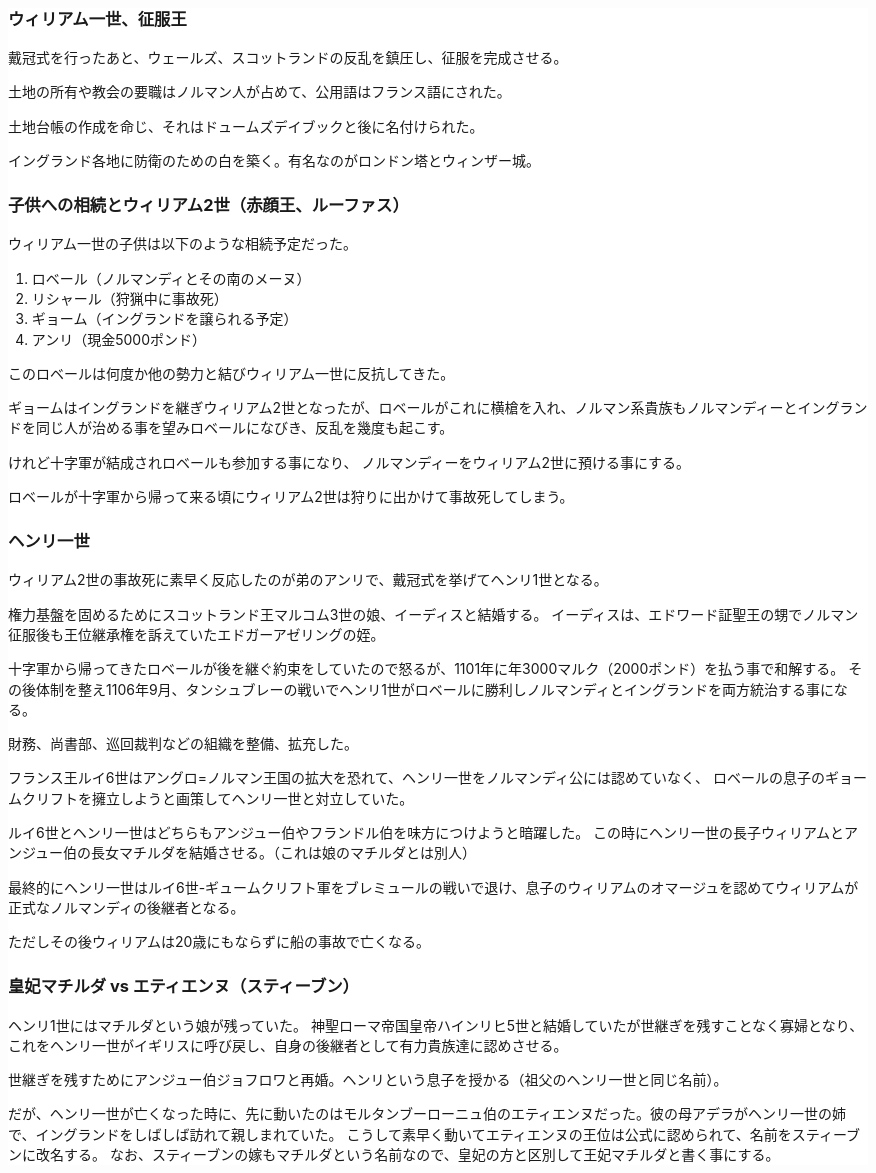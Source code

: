 ### ウィリアム一世、征服王

戴冠式を行ったあと、ウェールズ、スコットランドの反乱を鎮圧し、征服を完成させる。

土地の所有や教会の要職はノルマン人が占めて、公用語はフランス語にされた。

土地台帳の作成を命じ、それはドュームズデイブックと後に名付けられた。

イングランド各地に防衛のための白を築く。有名なのがロンドン塔とウィンザー城。

### 子供への相続とウィリアム2世（赤顔王、ルーファス）

ウィリアム一世の子供は以下のような相続予定だった。

1. ロベール（ノルマンディとその南のメーヌ）
2. リシャール（狩猟中に事故死）
3. ギョーム（イングランドを譲られる予定）
4. アンリ（現金5000ポンド）

このロベールは何度か他の勢力と結びウィリアム一世に反抗してきた。

ギョームはイングランドを継ぎウィリアム2世となったが、ロベールがこれに横槍を入れ、ノルマン系貴族もノルマンディーとイングランドを同じ人が治める事を望みロベールになびき、反乱を幾度も起こす。

けれど十字軍が結成されロベールも参加する事になり、
ノルマンディーをウィリアム2世に預ける事にする。

ロベールが十字軍から帰って来る頃にウィリアム2世は狩りに出かけて事故死してしまう。

### ヘンリ一世

ウィリアム2世の事故死に素早く反応したのが弟のアンリで、戴冠式を挙げてヘンリ1世となる。

権力基盤を固めるためにスコットランド王マルコム3世の娘、イーディスと結婚する。
イーディスは、エドワード証聖王の甥でノルマン征服後も王位継承権を訴えていたエドガーアゼリングの姪。

十字軍から帰ってきたロベールが後を継ぐ約束をしていたので怒るが、1101年に年3000マルク（2000ポンド）を払う事で和解する。
その後体制を整え1106年9月、タンシュブレーの戦いでヘンリ1世がロベールに勝利しノルマンディとイングランドを両方統治する事になる。

財務、尚書部、巡回裁判などの組織を整備、拡充した。

フランス王ルイ6世はアングロ=ノルマン王国の拡大を恐れて、ヘンリ一世をノルマンディ公には認めていなく、
ロベールの息子のギョームクリフトを擁立しようと画策してヘンリ一世と対立していた。

ルイ6世とヘンリ一世はどちらもアンジュー伯やフランドル伯を味方につけようと暗躍した。
この時にヘンリ一世の長子ウィリアムとアンジュー伯の長女マチルダを結婚させる。（これは娘のマチルダとは別人）

最終的にヘンリ一世はルイ6世-ギュームクリフト軍をブレミュールの戦いで退け、息子のウィリアムのオマージュを認めてウィリアムが正式なノルマンディの後継者となる。

ただしその後ウィリアムは20歳にもならずに船の事故で亡くなる。

### 皇妃マチルダ vs エティエンヌ（スティーブン）

ヘンリ1世にはマチルダという娘が残っていた。
神聖ローマ帝国皇帝ハインリヒ5世と結婚していたが世継ぎを残すことなく寡婦となり、これをヘンリ一世がイギリスに呼び戻し、自身の後継者として有力貴族達に認めさせる。

世継ぎを残すためにアンジュー伯ジョフロワと再婚。ヘンリという息子を授かる（祖父のヘンリ一世と同じ名前）。

だが、ヘンリ一世が亡くなった時に、先に動いたのはモルタンブーローニュ伯のエティエンヌだった。彼の母アデラがヘンリ一世の姉で、イングランドをしばしば訪れて親しまれていた。
こうして素早く動いてエティエンヌの王位は公式に認められて、名前をスティーブンに改名する。
なお、スティーブンの嫁もマチルダという名前なので、皇妃の方と区別して王妃マチルダと書く事にする。
